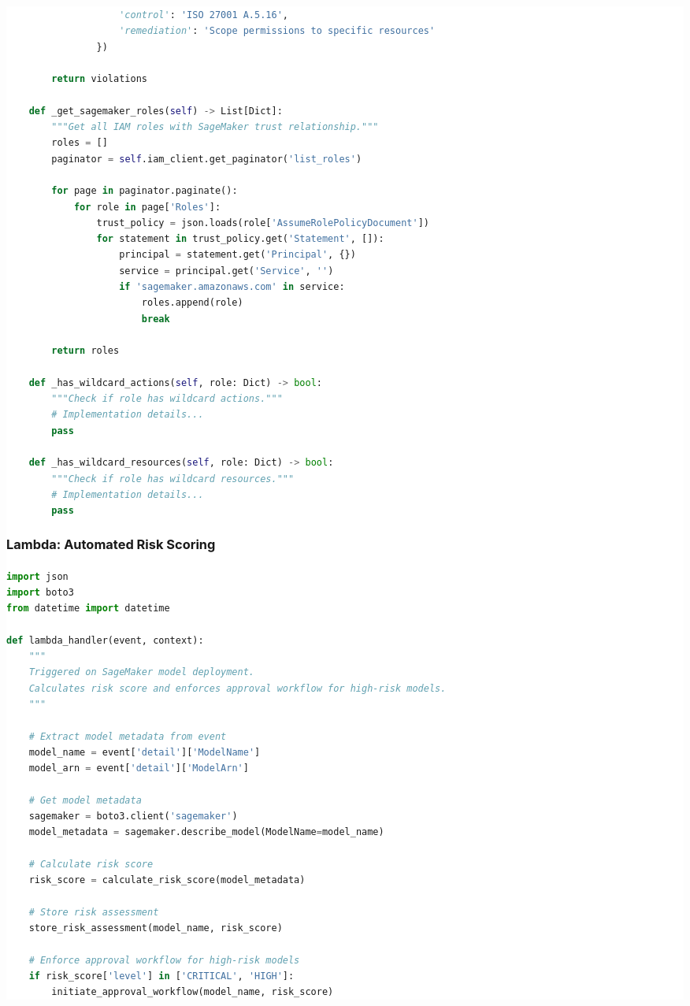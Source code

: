 ```python
                    'control': 'ISO 27001 A.5.16',
                    'remediation': 'Scope permissions to specific resources'
                })
        
        return violations
    
    def _get_sagemaker_roles(self) -> List[Dict]:
        """Get all IAM roles with SageMaker trust relationship."""
        roles = []
        paginator = self.iam_client.get_paginator('list_roles')
        
        for page in paginator.paginate():
            for role in page['Roles']:
                trust_policy = json.loads(role['AssumeRolePolicyDocument'])
                for statement in trust_policy.get('Statement', []):
                    principal = statement.get('Principal', {})
                    service = principal.get('Service', '')
                    if 'sagemaker.amazonaws.com' in service:
                        roles.append(role)
                        break
        
        return roles
    
    def _has_wildcard_actions(self, role: Dict) -> bool:
        """Check if role has wildcard actions."""
        # Implementation details...
        pass
    
    def _has_wildcard_resources(self, role: Dict) -> bool:
        """Check if role has wildcard resources."""
        # Implementation details...
        pass
```

### Lambda: Automated Risk Scoring
```python
import json
import boto3
from datetime import datetime

def lambda_handler(event, context):
    """
    Triggered on SageMaker model deployment.
    Calculates risk score and enforces approval workflow for high-risk models.
    """
    
    # Extract model metadata from event
    model_name = event['detail']['ModelName']
    model_arn = event['detail']['ModelArn']
    
    # Get model metadata
    sagemaker = boto3.client('sagemaker')
    model_metadata = sagemaker.describe_model(ModelName=model_name)
    
    # Calculate risk score
    risk_score = calculate_risk_score(model_metadata)
    
    # Store risk assessment
    store_risk_assessment(model_name, risk_score)
    
    # Enforce approval workflow for high-risk models
    if risk_score['level'] in ['CRITICAL', 'HIGH']:
        initiate_approval_workflow(model_name, risk_score)
```